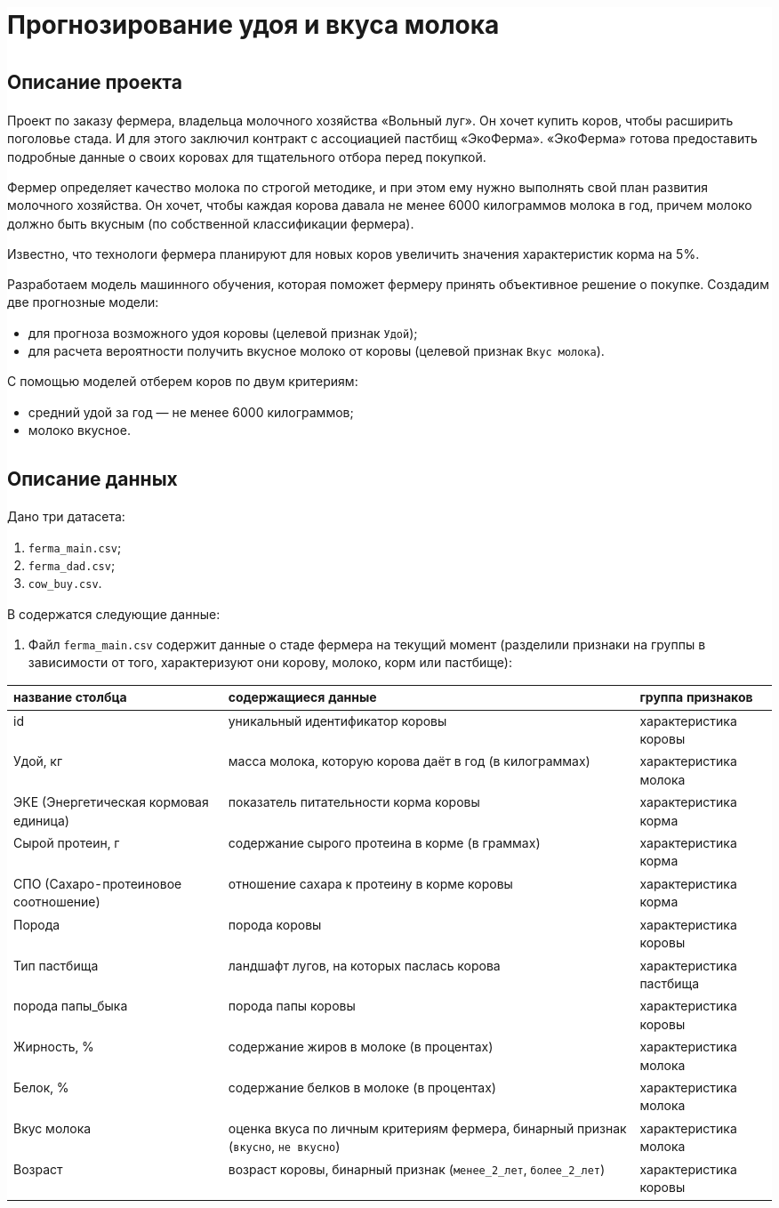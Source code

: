 # Прогнозирование удоя и вкуса молока

## Описание проекта
Проект по заказу фермера, владельца молочного хозяйства «Вольный луг». Он хочет купить коров, чтобы расширить поголовье стада. И для этого заключил контракт с ассоциацией пастбищ «ЭкоФерма».
«ЭкоФерма» готова предоставить подробные данные о своих коровах для тщательного отбора перед покупкой. 

Фермер определяет качество молока по строгой методике, и при этом ему нужно выполнять свой план развития молочного хозяйства. Он хочет, чтобы каждая корова давала не менее 6000 килограммов молока в год, причем молоко должно быть вкусным (по собственной классификации фермера).

Известно, что технологи фермера планируют для новых коров увеличить значения характеристик корма на 5%.

Разработаем модель машинного обучения, которая поможет фермеру принять объективное решение о покупке. Создадим две прогнозные модели:
* для прогноза возможного удоя коровы (целевой признак `Удой`);
* для расчета вероятности получить вкусное молоко от коровы (целевой признак `Вкус молока`).

С помощью моделей отберем коров по двум критериям:
* средний удой за год — не менее 6000 килограммов;
* молоко вкусное.

## Описание данных

Дано три датасета:
1. `ferma_main.csv`;
2. `ferma_dad.csv`;
3. `cow_buy.csv`.

В содержатся следующие данные:
1. Файл `ferma_main.csv` содержит данные о стаде фермера на текущий момент (разделили признаки на группы в зависимости от того, характеризуют они корову, молоко, корм или пастбище):

|название столбца|содержащиеся данные|группа признаков|
|:-|:-|:-|
|id|уникальный идентификатор коровы|характеристика коровы|
|Удой, кг|масса молока, которую корова даёт в год (в килограммах)|характеристика молока|
|ЭКЕ (Энергетическая кормовая единица)|показатель питательности корма коровы|характеристика корма|
|Сырой протеин, г|содержание сырого протеина в корме (в граммах)|характеристика корма|
|СПО (Сахаро-протеиновое соотношение)|отношение сахара к протеину в корме коровы|характеристика корма|
|Порода|порода коровы|характеристика коровы|
|Тип пастбища|ландшафт лугов, на которых паслась корова|характеристика пастбища|
|порода папы_быка|порода папы коровы|характеристика коровы|
|Жирность, %|содержание жиров в молоке (в процентах)|характеристика молока|
|Белок, %|содержание белков в молоке (в процентах)|характеристика молока|
|Вкус молока|оценка вкуса по личным критериям фермера, бинарный признак (`вкусно`, `не вкусно`)|характеристика молока|
|Возраст|возраст коровы, бинарный признак (`менее_2_лет`, `более_2_лет`)|характеристика коровы|
